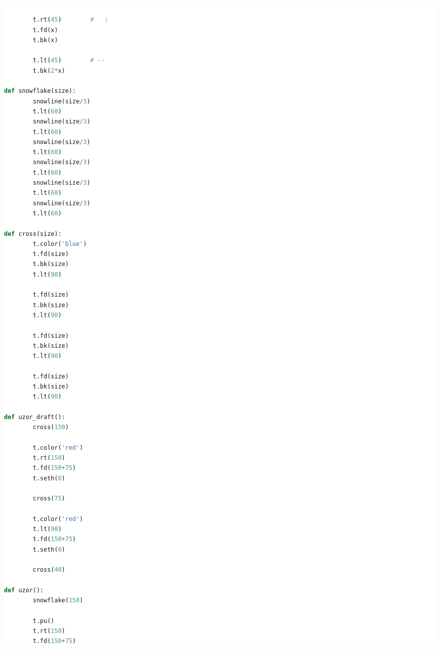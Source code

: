 ```python

        t.rt(45)        #   \
        t.fd(x)
        t.bk(x)

        t.lt(45)        # --
        t.bk(2*x)

def snowflake(size):
        snowline(size/3)
        t.lt(60)
        snowline(size/3)
        t.lt(60)
        snowline(size/3)
        t.lt(60)
        snowline(size/3)
        t.lt(60)
        snowline(size/3)
        t.lt(60)
        snowline(size/3)
        t.lt(60)

def cross(size):
        t.color('blue')
        t.fd(size)
        t.bk(size)
        t.lt(90)
        
        t.fd(size)
        t.bk(size)
        t.lt(90)

        t.fd(size)
        t.bk(size)
        t.lt(90)

        t.fd(size)
        t.bk(size)
        t.lt(90)

def uzor_draft():
        cross(150)
        
        t.color('red')
        t.rt(150)
        t.fd(150+75)
        t.seth(0)
        
        cross(75)

        t.color('red')
        t.lt(90)
        t.fd(150+75)
        t.seth(0)
        
        cross(40)

def uzor():
        snowflake(150)
        
        t.pu()
        t.rt(150)
        t.fd(150+75)
```